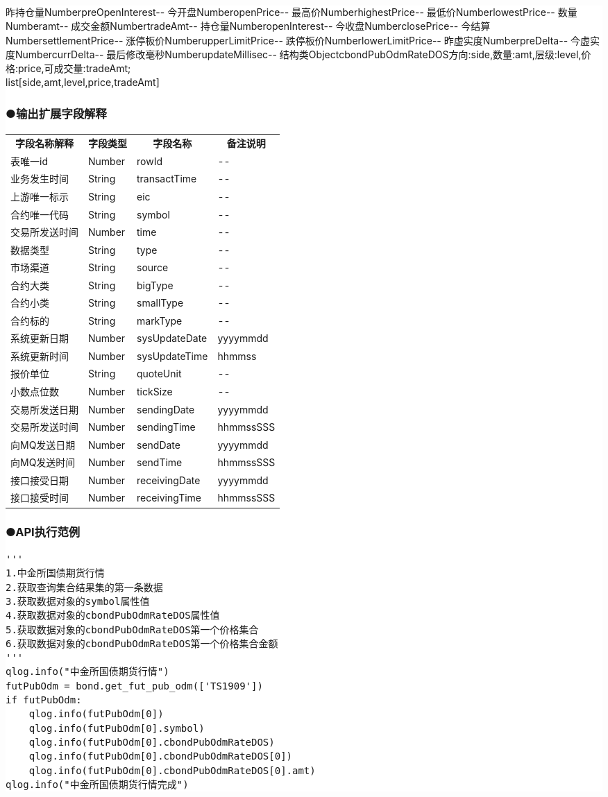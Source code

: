 <tr><td>昨持仓量</td><td>Number</td><td>preOpenInterest</td><td>--</td></tr>
<tr><td>今开盘</td><td>Number</td><td>openPrice</td><td>--</td></tr>
<tr><td>最高价</td><td>Number</td><td>highestPrice</td><td>--</td></tr>
<tr><td>最低价</td><td>Number</td><td>lowestPrice</td><td>--</td></tr>
<tr><td>数量</td><td>Number</td><td>amt</td><td>--</td></tr>
<tr><td>成交金额</td><td>Number</td><td>tradeAmt</td><td>--</td></tr>
<tr><td>持仓量</td><td>Number</td><td>openInterest</td><td>--</td></tr>
<tr><td>今收盘</td><td>Number</td><td>closePrice</td><td>--</td></tr>
<tr><td>今结算</td><td>Number</td><td>settlementPrice</td><td>--</td></tr>
<tr><td>涨停板价</td><td>Number</td><td>upperLimitPrice</td><td>--</td></tr>
<tr><td>跌停板价</td><td>Number</td><td>lowerLimitPrice</td><td>--</td></tr>
<tr><td>昨虚实度</td><td>Number</td><td>preDelta</td><td>--</td></tr>
<tr><td>今虚实度</td><td>Number</td><td>currDelta</td><td>--</td></tr>
<tr><td>最后修改毫秒</td><td>Number</td><td>updateMillisec</td><td>--</td></tr>
<tr><td>结构类</td><td>Object</td><td>cbondPubOdmRateDOS</td><td>方向:side,数量:amt,层级:level,价格:price,可成交量:tradeAmt;<br>list[side,amt,level,price,tradeAmt]</td></tr>
</table>
<h3>●输出扩展字段解释</h3>
<table class="hovertable">
<tr><th>字段名称解释</th><th>字段类型</th><th>字段名称</th><th>备注说明</th></tr>
<tr><td>表唯一id</td><td>Number</td><td>rowId</td><td>--</td></tr>
<tr><td>业务发生时间</td><td>String</td><td>transactTime</td><td>--</td></tr>
<tr><td>上游唯一标示</td><td>String</td><td>eic</td><td>--</td></tr>
<tr><td>合约唯一代码</td><td>String</td><td>symbol</td><td>--</td></tr>
<tr><td>交易所发送时间</td><td>Number</td><td>time</td><td>--</td></tr>
<tr><td>数据类型</td><td>String</td><td>type</td><td>--</td></tr>
<tr><td>市场渠道</td><td>String</td><td>source</td><td>--</td></tr>
<tr><td>合约大类</td><td>String</td><td>bigType</td><td>--</td></tr>
<tr><td>合约小类</td><td>String</td><td>smallType</td><td>--</td></tr>
<tr><td>合约标的</td><td>String</td><td>markType</td><td>--</td></tr>
<tr><td>系统更新日期</td><td>Number</td><td>sysUpdateDate</td><td>yyyymmdd</td></tr>
<tr><td>系统更新时间</td><td>Number</td><td>sysUpdateTime</td><td>hhmmss</td></tr>
<tr><td>报价单位</td><td>String</td><td>quoteUnit</td><td>--</td></tr>
<tr><td>小数点位数</td><td>Number</td><td>tickSize</td><td>--</td></tr>
<tr><td>交易所发送日期</td><td>Number</td><td>sendingDate</td><td>yyyymmdd</td></tr>
<tr><td>交易所发送时间</td><td>Number</td><td>sendingTime</td><td>hhmmssSSS</td></tr>
<tr><td>向MQ发送日期</td><td>Number</td><td>sendDate</td><td>yyyymmdd</td></tr>
<tr><td>向MQ发送时间</td><td>Number</td><td>sendTime</td><td>hhmmssSSS</td></tr>
<tr><td>接口接受日期</td><td>Number</td><td>receivingDate</td><td>yyyymmdd</td></tr>
<tr><td>接口接受时间</td><td>Number</td><td>receivingTime</td><td>hhmmssSSS</td></tr>
</table>
<h3>●API执行范例</h3>
<pre>
'''
1.中金所国债期货行情
2.获取查询集合结果集的第一条数据
3.获取数据对象的symbol属性值
4.获取数据对象的cbondPubOdmRateDOS属性值
5.获取数据对象的cbondPubOdmRateDOS第一个价格集合
6.获取数据对象的cbondPubOdmRateDOS第一个价格集合金额
'''
qlog.info("中金所国债期货行情")
futPubOdm = bond.get_fut_pub_odm(['TS1909'])
if futPubOdm:
    qlog.info(futPubOdm[0])
    qlog.info(futPubOdm[0].symbol)
    qlog.info(futPubOdm[0].cbondPubOdmRateDOS)
    qlog.info(futPubOdm[0].cbondPubOdmRateDOS[0])
    qlog.info(futPubOdm[0].cbondPubOdmRateDOS[0].amt)
qlog.info("中金所国债期货行情完成")
</pre>
